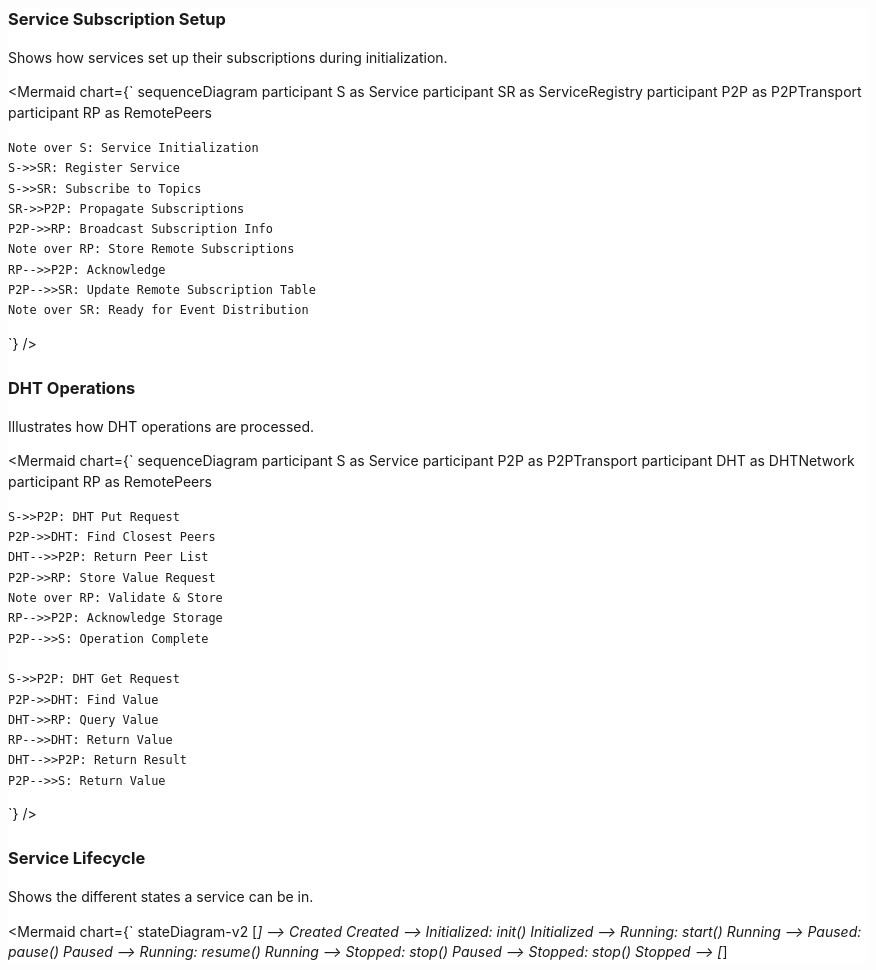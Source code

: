 ### Service Subscription Setup
Shows how services set up their subscriptions during initialization.

<Mermaid chart={`
sequenceDiagram
    participant S as Service
    participant SR as ServiceRegistry
    participant P2P as P2PTransport
    participant RP as RemotePeers

    Note over S: Service Initialization
    S->>SR: Register Service
    S->>SR: Subscribe to Topics
    SR->>P2P: Propagate Subscriptions
    P2P->>RP: Broadcast Subscription Info
    Note over RP: Store Remote Subscriptions
    RP-->>P2P: Acknowledge
    P2P-->>SR: Update Remote Subscription Table
    Note over SR: Ready for Event Distribution
`} />

### DHT Operations
Illustrates how DHT operations are processed.

<Mermaid chart={`
sequenceDiagram
    participant S as Service
    participant P2P as P2PTransport
    participant DHT as DHTNetwork
    participant RP as RemotePeers

    S->>P2P: DHT Put Request
    P2P->>DHT: Find Closest Peers
    DHT-->>P2P: Return Peer List
    P2P->>RP: Store Value Request
    Note over RP: Validate & Store
    RP-->>P2P: Acknowledge Storage
    P2P-->>S: Operation Complete

    S->>P2P: DHT Get Request
    P2P->>DHT: Find Value
    DHT->>RP: Query Value
    RP-->>DHT: Return Value
    DHT-->>P2P: Return Result
    P2P-->>S: Return Value
`} />

### Service Lifecycle
Shows the different states a service can be in.

<Mermaid chart={`
stateDiagram-v2
    [*] --> Created
    Created --> Initialized: init()
    Initialized --> Running: start()
    Running --> Paused: pause()
    Paused --> Running: resume()
    Running --> Stopped: stop()
    Paused --> Stopped: stop()
    Stopped --> [*]

